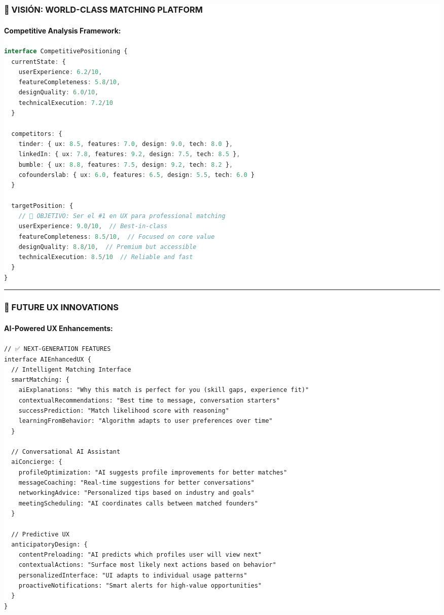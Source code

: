 ### **🚀 VISIÓN: WORLD-CLASS MATCHING PLATFORM**

#### **Competitive Analysis Framework:**
```typescript
interface CompetitivePositioning {
  currentState: {
    userExperience: 6.2/10,
    featureCompleteness: 5.8/10,
    designQuality: 6.0/10,
    technicalExecution: 7.2/10
  }
  
  competitors: {
    tinder: { ux: 8.5, features: 7.0, design: 9.0, tech: 8.0 },
    linkedIn: { ux: 7.8, features: 9.2, design: 7.5, tech: 8.5 },
    bumble: { ux: 8.8, features: 7.5, design: 9.2, tech: 8.2 },
    cofounderslab: { ux: 6.0, features: 6.5, design: 5.5, tech: 6.0 }
  }
  
  targetPosition: {
    // 🎯 OBJETIVO: Ser el #1 en UX para professional matching
    userExperience: 9.0/10,  // Best-in-class
    featureCompleteness: 8.5/10,  // Focused on core value
    designQuality: 8.8/10,  // Premium but accessible
    technicalExecution: 8.5/10  // Reliable and fast
  }
}
```

---

### **🎨 FUTURE UX INNOVATIONS**

#### **AI-Powered UX Enhancements:**
```tsx
// ✅ NEXT-GENERATION FEATURES
interface AIEnhancedUX {
  // Intelligent Matching Interface
  smartMatching: {
    aiExplanations: "Why this match is perfect for you (skill gaps, experience fit)"
    contextualRecommendations: "Best time to message, conversation starters"
    successPrediction: "Match likelihood score with reasoning"
    learningFromBehavior: "Algorithm adapts to user preferences over time"
  }
  
  // Conversational AI Assistant  
  aiConcierge: {
    profileOptimization: "AI suggests profile improvements for better matches"
    messageCoaching: "Real-time suggestions for better conversations"
    networkingAdvice: "Personalized tips based on industry and goals"
    meetingScheduling: "AI coordinates calls between matched founders"
  }
  
  // Predictive UX
  anticipatoryDesign: {
    contentPreloading: "AI predicts which profiles user will view next"
    contextualActions: "Surface most likely next actions based on behavior"
    personalizedInterface: "UI adapts to individual usage patterns"
    proactiveNotifications: "Smart alerts for high-value opportunities"
  }
}
```
